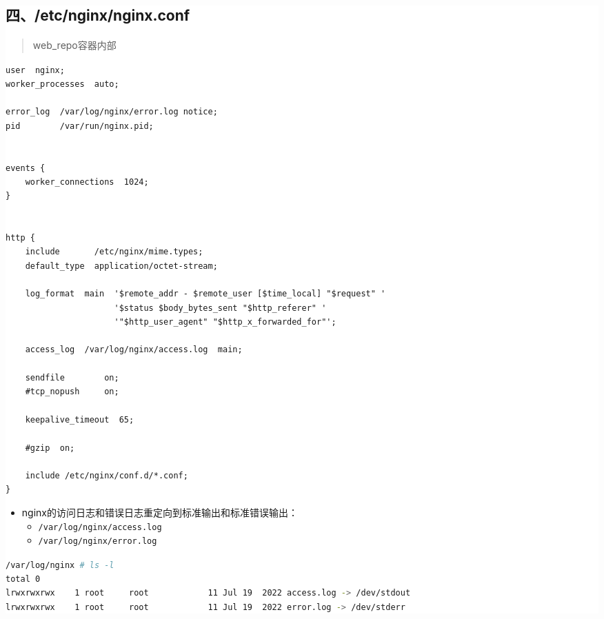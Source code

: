 ## 四、/etc/nginx/nginx.conf
> web_repo容器内部

```nginx
user  nginx;
worker_processes  auto;

error_log  /var/log/nginx/error.log notice;
pid        /var/run/nginx.pid;


events {
    worker_connections  1024;
}


http {
    include       /etc/nginx/mime.types;
    default_type  application/octet-stream;

    log_format  main  '$remote_addr - $remote_user [$time_local] "$request" '
                      '$status $body_bytes_sent "$http_referer" '
                      '"$http_user_agent" "$http_x_forwarded_for"';

    access_log  /var/log/nginx/access.log  main;

    sendfile        on;
    #tcp_nopush     on;

    keepalive_timeout  65;

    #gzip  on;

    include /etc/nginx/conf.d/*.conf;
}

```

- nginx的访问日志和错误日志重定向到标准输出和标准错误输出：
  - `/var/log/nginx/access.log`
  - `/var/log/nginx/error.log`

```bash
/var/log/nginx # ls -l
total 0
lrwxrwxrwx    1 root     root            11 Jul 19  2022 access.log -> /dev/stdout
lrwxrwxrwx    1 root     root            11 Jul 19  2022 error.log -> /dev/stderr

```




